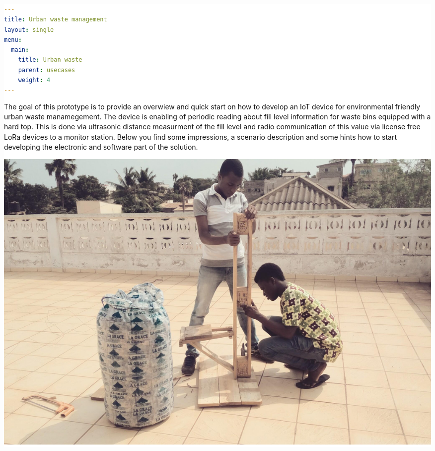 ```yaml
---
title: Urban waste management 
layout: single
menu:
  main:
    title: Urban waste 
    parent: usecases
    weight: 4
---
```


The goal of this prototype is to provide an overwiew and quick start on how to develop an IoT device for environmental friendly urban waste manamegement.
The device is enabling of periodic reading about fill level information for waste bins equipped with a hard top.
This is done via ultrasonic distance measurment of the fill level and radio communication of this value via license free LoRa devices to a monitor station. 
Below you find some impressions, a scenario description and some hints how to start developing the electronic and software part of the solution.


![The Bin](images/waste_bin.jpg)
